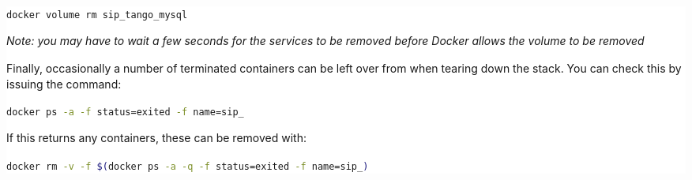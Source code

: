 ```bash
docker volume rm sip_tango_mysql
```

*Note: you may have to wait a few seconds for the services to be removed
before Docker allows the volume to be removed*

Finally, occasionally a number of terminated containers can be left over from
when tearing down the stack. You can check this by issuing the command:

```bash
docker ps -a -f status=exited -f name=sip_
```

If this returns any containers, these can be removed with:

```bash
docker rm -v -f $(docker ps -a -q -f status=exited -f name=sip_)
```
